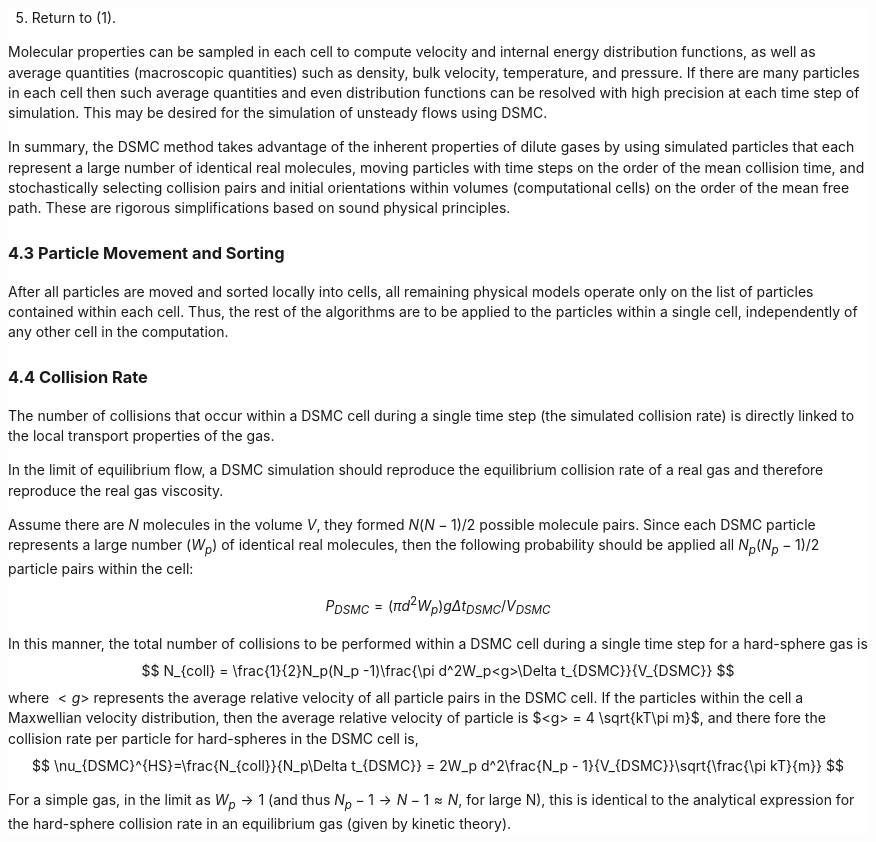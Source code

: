 5. Return to (1).

Molecular properties can be sampled in each cell to compute velocity and internal
energy distribution functions, as well as average quantities (macroscopic quantities) such as density, bulk velocity, temperature, and pressure. If there
are many particles in each cell then such average quantities and even distribution functions can be resolved with high precision at each time step of simulation. This may be desired for the simulation of unsteady flows using DSMC.

In summary, the DSMC method takes advantage of the inherent properties of dilute gases by using simulated particles that each represent a large number of identical real molecules, moving particles with time steps on the order of the mean collision time, and stochastically selecting collision pairs and initial orientations within volumes (computational cells) on the order of the mean free path. These are rigorous simplifications based on sound physical
principles.

### 4.3 Particle Movement and Sorting
After all particles are moved and sorted locally into cells, all remaining physical models operate only on the list of particles contained within each cell. Thus, the rest of the algorithms are to be applied to the particles within a single cell, independently of any other cell in the computation.

### 4.4 Collision Rate
The number of collisions that occur within a DSMC cell during a single time step (the simulated collision rate) is directly linked to the local transport properties of the gas.

In the limit of equilibrium flow, a DSMC simulation should reproduce the equilibrium collision rate of a real gas and therefore reproduce the real gas viscosity.

Assume there are $N$ molecules in the volume $V$, they formed $N(N-1)/2$ possible molecule pairs. Since each DSMC particle represents a large number ($W_p$) of identical real molecules, then the following probability should be applied all $N_p(N_p-1)/2$ particle pairs within the cell:

$$
P_{DSMC} = (\pi d^2 W_p)g\Delta t_{DSMC}/V_{DSMC}
$$

In this manner, the total number of collisions to be performed within a DSMC cell during a single time step for a hard-sphere gas is
$$
N_{coll} = \frac{1}{2}N_p(N_p -1)\frac{\pi d^2W_p<g>\Delta t_{DSMC}}{V_{DSMC}}
$$
where $<g>$ represents the average relative velocity of all particle pairs in the DSMC cell. If the particles within the cell a Maxwellian velocity distribution, then the average relative velocity of particle is $<g> = 4 \sqrt{kT\pi m}$, and there fore the collision rate per particle for hard-spheres in the DSMC cell is,
$$
\nu_{DSMC}^{HS}=\frac{N_{coll}}{N_p\Delta t_{DSMC}} = 2W_p d^2\frac{N_p - 1}{V_{DSMC}}\sqrt{\frac{\pi kT}{m}}
$$

For a simple gas, in the limit as $W_p \to 1$ (and thus $N_p-1 \to N-1 \approx N$, for large N), this is identical to the analytical expression for the hard-sphere collision rate in an equilibrium gas (given by kinetic theory).
